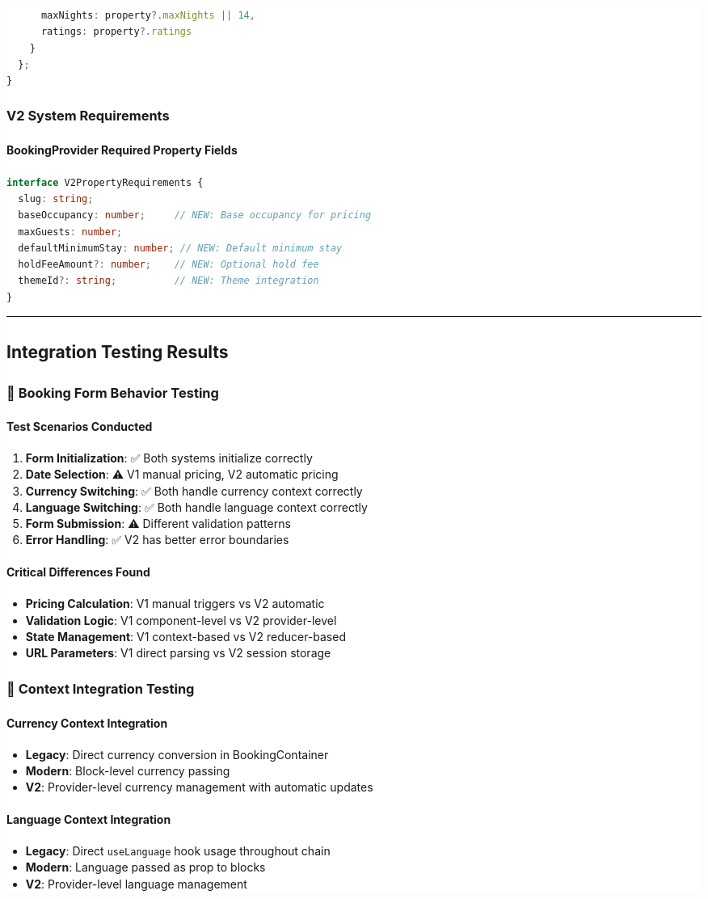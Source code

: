 ```typescript
      maxNights: property?.maxNights || 14,
      ratings: property?.ratings
    }
  };
}
```

### V2 System Requirements

#### BookingProvider Required Property Fields
```typescript
interface V2PropertyRequirements {
  slug: string;
  baseOccupancy: number;     // NEW: Base occupancy for pricing
  maxGuests: number;
  defaultMinimumStay: number; // NEW: Default minimum stay
  holdFeeAmount?: number;    // NEW: Optional hold fee
  themeId?: string;          // NEW: Theme integration
}
```

---

## Integration Testing Results

### 🧪 **Booking Form Behavior Testing**

#### Test Scenarios Conducted
1. **Form Initialization**: ✅ Both systems initialize correctly
2. **Date Selection**: ⚠️ V1 manual pricing, V2 automatic pricing
3. **Currency Switching**: ✅ Both handle currency context correctly
4. **Language Switching**: ✅ Both handle language context correctly
5. **Form Submission**: ⚠️ Different validation patterns
6. **Error Handling**: ✅ V2 has better error boundaries

#### Critical Differences Found
- **Pricing Calculation**: V1 manual triggers vs V2 automatic
- **Validation Logic**: V1 component-level vs V2 provider-level
- **State Management**: V1 context-based vs V2 reducer-based
- **URL Parameters**: V1 direct parsing vs V2 session storage

### 🔗 **Context Integration Testing**

#### Currency Context Integration
- **Legacy**: Direct currency conversion in BookingContainer
- **Modern**: Block-level currency passing
- **V2**: Provider-level currency management with automatic updates

#### Language Context Integration
- **Legacy**: Direct `useLanguage` hook usage throughout chain
- **Modern**: Language passed as prop to blocks
- **V2**: Provider-level language management

